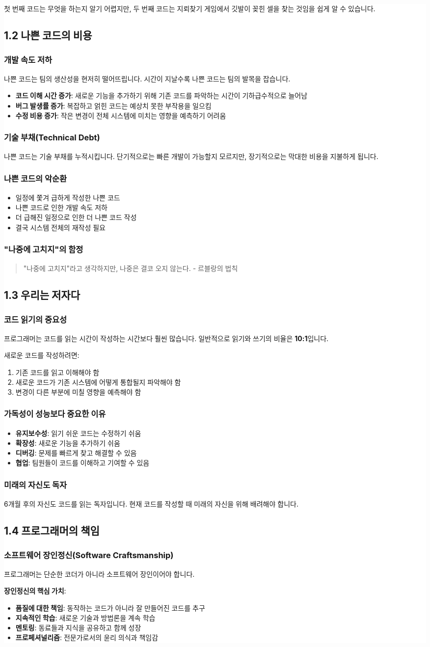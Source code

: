 첫 번째 코드는 무엇을 하는지 알기 어렵지만, 두 번째 코드는 지뢰찾기 게임에서 깃발이 꽂힌 셀을 찾는 것임을 쉽게 알 수 있습니다.

## 1.2 나쁜 코드의 비용

### 개발 속도 저하
나쁜 코드는 팀의 생산성을 현저히 떨어뜨립니다. 시간이 지날수록 나쁜 코드는 팀의 발목을 잡습니다.

- **코드 이해 시간 증가**: 새로운 기능을 추가하기 위해 기존 코드를 파악하는 시간이 기하급수적으로 늘어남
- **버그 발생률 증가**: 복잡하고 얽힌 코드는 예상치 못한 부작용을 일으킴
- **수정 비용 증가**: 작은 변경이 전체 시스템에 미치는 영향을 예측하기 어려움

### 기술 부채(Technical Debt)
나쁜 코드는 기술 부채를 누적시킵니다. 단기적으로는 빠른 개발이 가능할지 모르지만, 장기적으로는 막대한 비용을 지불하게 됩니다.

### 나쁜 코드의 악순환
- 일정에 쫓겨 급하게 작성한 나쁜 코드
- 나쁜 코드로 인한 개발 속도 저하
- 더 급해진 일정으로 인한 더 나쁜 코드 작성
- 결국 시스템 전체의 재작성 필요

### "나중에 고치지"의 함정
> "나중에 고치지"라고 생각하지만, 나중은 결코 오지 않는다. - 르블랑의 법칙

## 1.3 우리는 저자다

### 코드 읽기의 중요성
프로그래머는 코드를 읽는 시간이 작성하는 시간보다 훨씬 많습니다. 일반적으로 읽기와 쓰기의 비율은 **10:1**입니다.

새로운 코드를 작성하려면:
1. 기존 코드를 읽고 이해해야 함
2. 새로운 코드가 기존 시스템에 어떻게 통합될지 파악해야 함
3. 변경이 다른 부분에 미칠 영향을 예측해야 함

### 가독성이 성능보다 중요한 이유
- **유지보수성**: 읽기 쉬운 코드는 수정하기 쉬움
- **확장성**: 새로운 기능을 추가하기 쉬움
- **디버깅**: 문제를 빠르게 찾고 해결할 수 있음
- **협업**: 팀원들이 코드를 이해하고 기여할 수 있음

### 미래의 자신도 독자
6개월 후의 자신도 코드를 읽는 독자입니다. 현재 코드를 작성할 때 미래의 자신을 위해 배려해야 합니다.

## 1.4 프로그래머의 책임

### 소프트웨어 장인정신(Software Craftsmanship)
프로그래머는 단순한 코더가 아니라 소프트웨어 장인이어야 합니다.

**장인정신의 핵심 가치**:
- **품질에 대한 책임**: 동작하는 코드가 아니라 잘 만들어진 코드를 추구
- **지속적인 학습**: 새로운 기술과 방법론을 계속 학습
- **멘토링**: 동료들과 지식을 공유하고 함께 성장
- **프로페셔널리즘**: 전문가로서의 윤리 의식과 책임감
